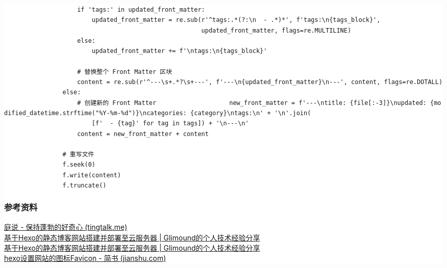 ```0 文件。
                    if 'tags:' in updated_front_matter:  
                        updated_front_matter = re.sub(r'^tags:.*(?:\n  - .*)*', f'tags:\n{tags_block}',  
                                                      updated_front_matter, flags=re.MULTILINE)  
                    else:  
                        updated_front_matter += f'\ntags:\n{tags_block}'  
  
                    # 替换整个 Front Matter 区块  
                    content = re.sub(r'^---\s+.*?\s+---', f'---\n{updated_front_matter}\n---', content, flags=re.DOTALL)  
                else:  
                    # 创建新的 Front Matter                    new_front_matter = f'---\ntitle: {file[:-3]}\nupdated: {modified_datetime.strftime("%Y-%m-%d")}\ncategories: {category}\ntags:\n' + '\n'.join(  
                        [f'  - {tag}' for tag in tags]) + '\n---\n'  
                    content = new_front_matter + content  
  
                # 重写文件  
                f.seek(0)  
                f.write(content)  
                f.truncate()
```

### [](https://liugongzi.org/%E5%8D%9A%E5%AE%A2%E6%90%AD%E5%BB%BA/#%E5%8F%82%E8%80%83%E8%B5%84%E6%96%99%EF%BC%9A "参考资料：") 参考资料

[庭说 - 保持蓬勃的好奇心 (tingtalk.me)](https://tingtalk.me/)  
[基于Hexo的静态博客网站搭建并部署至云服务器 | Glimound的个人技术经验分享](https://www.glimound.com/build-hexo-blog/)  
[基于Hexo的静态博客网站搭建并部署至云服务器 | Glimound的个人技术经验分享](https://www.glimound.com/build-hexo-blog/)  
[hexo设置网站的图标Favicon - 简书 (jianshu.com)](https://www.jianshu.com/p/82c1d33420ba)
